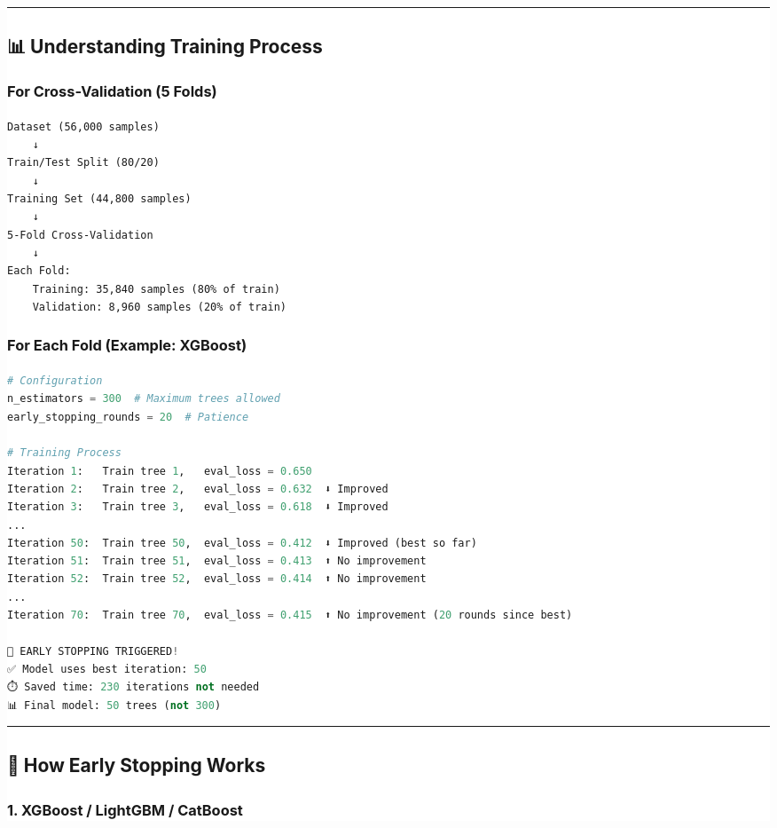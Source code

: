 ```python
```

---

## 📊 Understanding Training Process

### For Cross-Validation (5 Folds)

```
Dataset (56,000 samples)
    ↓
Train/Test Split (80/20)
    ↓
Training Set (44,800 samples)
    ↓
5-Fold Cross-Validation
    ↓
Each Fold:
    Training: 35,840 samples (80% of train)
    Validation: 8,960 samples (20% of train)
```

### For Each Fold (Example: XGBoost)

```python
# Configuration
n_estimators = 300  # Maximum trees allowed
early_stopping_rounds = 20  # Patience

# Training Process
Iteration 1:   Train tree 1,   eval_loss = 0.650
Iteration 2:   Train tree 2,   eval_loss = 0.632  ⬇️ Improved
Iteration 3:   Train tree 3,   eval_loss = 0.618  ⬇️ Improved
...
Iteration 50:  Train tree 50,  eval_loss = 0.412  ⬇️ Improved (best so far)
Iteration 51:  Train tree 51,  eval_loss = 0.413  ⬆️ No improvement
Iteration 52:  Train tree 52,  eval_loss = 0.414  ⬆️ No improvement
...
Iteration 70:  Train tree 70,  eval_loss = 0.415  ⬆️ No improvement (20 rounds since best)

🛑 EARLY STOPPING TRIGGERED!
✅ Model uses best iteration: 50
⏱️ Saved time: 230 iterations not needed
📊 Final model: 50 trees (not 300)
```

---

## 🎯 How Early Stopping Works

### 1. **XGBoost / LightGBM / CatBoost**
